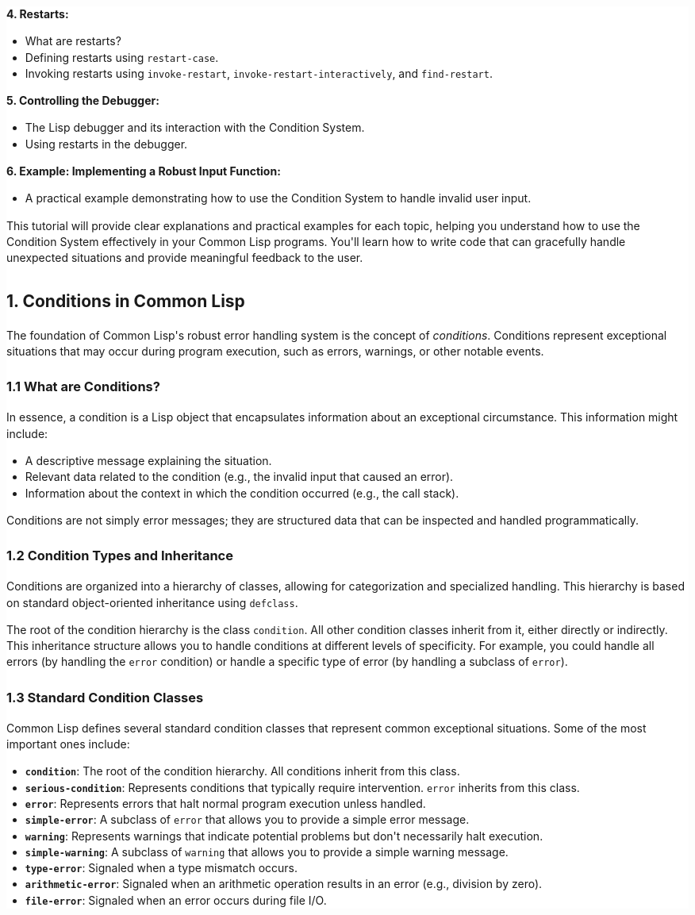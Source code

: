 **4. Restarts:**

* What are restarts?
* Defining restarts using `restart-case`.
* Invoking restarts using `invoke-restart`, `invoke-restart-interactively`, and `find-restart`.

**5. Controlling the Debugger:**

* The Lisp debugger and its interaction with the Condition System.
* Using restarts in the debugger.

**6. Example: Implementing a Robust Input Function:**

* A practical example demonstrating how to use the Condition System to handle invalid user input.

This tutorial will provide clear explanations and practical examples for each topic, helping you understand how to use the Condition System effectively in your Common Lisp programs. You'll learn how to write code that can gracefully handle unexpected situations and provide meaningful feedback to the user.

## 1. Conditions in Common Lisp

The foundation of Common Lisp's robust error handling system is the concept of *conditions*. Conditions represent exceptional situations that may occur during program execution, such as errors, warnings, or other notable events.

### 1.1 What are Conditions?

In essence, a condition is a Lisp object that encapsulates information about an exceptional circumstance. This information might include:

* A descriptive message explaining the situation.
* Relevant data related to the condition (e.g., the invalid input that caused an error).
* Information about the context in which the condition occurred (e.g., the call stack).

Conditions are not simply error messages; they are structured data that can be inspected and handled programmatically.

### 1.2 Condition Types and Inheritance

Conditions are organized into a hierarchy of classes, allowing for categorization and specialized handling. This hierarchy is based on standard object-oriented inheritance using `defclass`.

The root of the condition hierarchy is the class `condition`. All other condition classes inherit from it, either directly or indirectly. This inheritance structure allows you to handle conditions at different levels of specificity. For example, you could handle all errors (by handling the `error` condition) or handle a specific type of error (by handling a subclass of `error`).

### 1.3 Standard Condition Classes

Common Lisp defines several standard condition classes that represent common exceptional situations. Some of the most important ones include:

* **`condition`**: The root of the condition hierarchy. All conditions inherit from this class.
* **`serious-condition`**: Represents conditions that typically require intervention. `error` inherits from this class.
* **`error`**: Represents errors that halt normal program execution unless handled.
* **`simple-error`**: A subclass of `error` that allows you to provide a simple error message.
* **`warning`**: Represents warnings that indicate potential problems but don't necessarily halt execution.
* **`simple-warning`**: A subclass of `warning` that allows you to provide a simple warning message.
* **`type-error`**: Signaled when a type mismatch occurs.
* **`arithmetic-error`**: Signaled when an arithmetic operation results in an error (e.g., division by zero).
* **`file-error`**: Signaled when an error occurs during file I/O.
